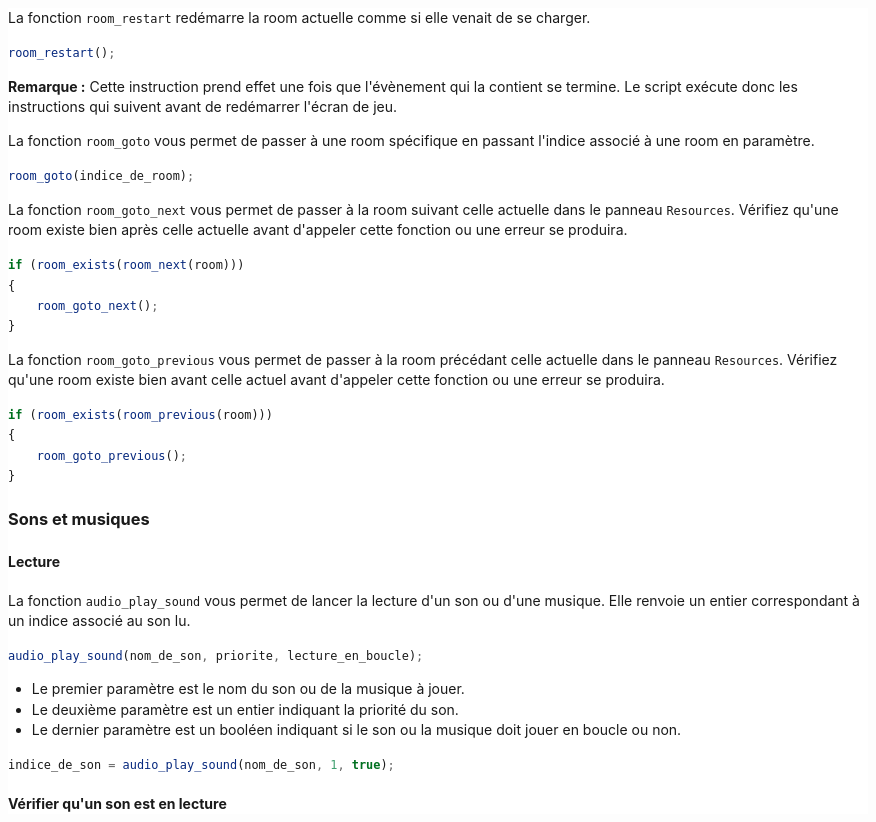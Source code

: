 La fonction `room_restart` redémarre la room actuelle comme si elle venait de se charger.

```js
room_restart();
```

**Remarque :** Cette instruction prend effet une fois que l'évènement qui la contient se termine. Le script exécute donc les instructions qui suivent avant de redémarrer l'écran de jeu.

La fonction `room_goto` vous permet de passer à une room spécifique en passant l'indice associé à une room en paramètre.

```js
room_goto(indice_de_room);
```

La fonction `room_goto_next` vous permet de passer à la room suivant celle actuelle dans le panneau `Resources`. Vérifiez qu'une room existe bien après celle actuelle avant d'appeler cette fonction ou une erreur se produira.

```js
if (room_exists(room_next(room)))
{
    room_goto_next();
}
```

La fonction `room_goto_previous` vous permet de passer à la room précédant celle actuelle dans le panneau `Resources`. Vérifiez qu'une room existe bien avant celle actuel avant d'appeler cette fonction ou une erreur se produira.

```js
if (room_exists(room_previous(room)))
{
    room_goto_previous();
}
```

### Sons et musiques

#### Lecture

La fonction `audio_play_sound` vous permet de lancer la lecture d'un son ou d'une musique.  Elle renvoie un entier correspondant à un indice associé au son lu.

```js
audio_play_sound(nom_de_son, priorite, lecture_en_boucle);
```

- Le premier paramètre est le nom du son ou de la musique à jouer.
- Le deuxième paramètre est un entier indiquant la priorité du son.
- Le dernier paramètre est un booléen indiquant si le son ou la musique doit jouer en boucle ou non.

```js
indice_de_son = audio_play_sound(nom_de_son, 1, true);
```

#### Vérifier qu'un son est en lecture
